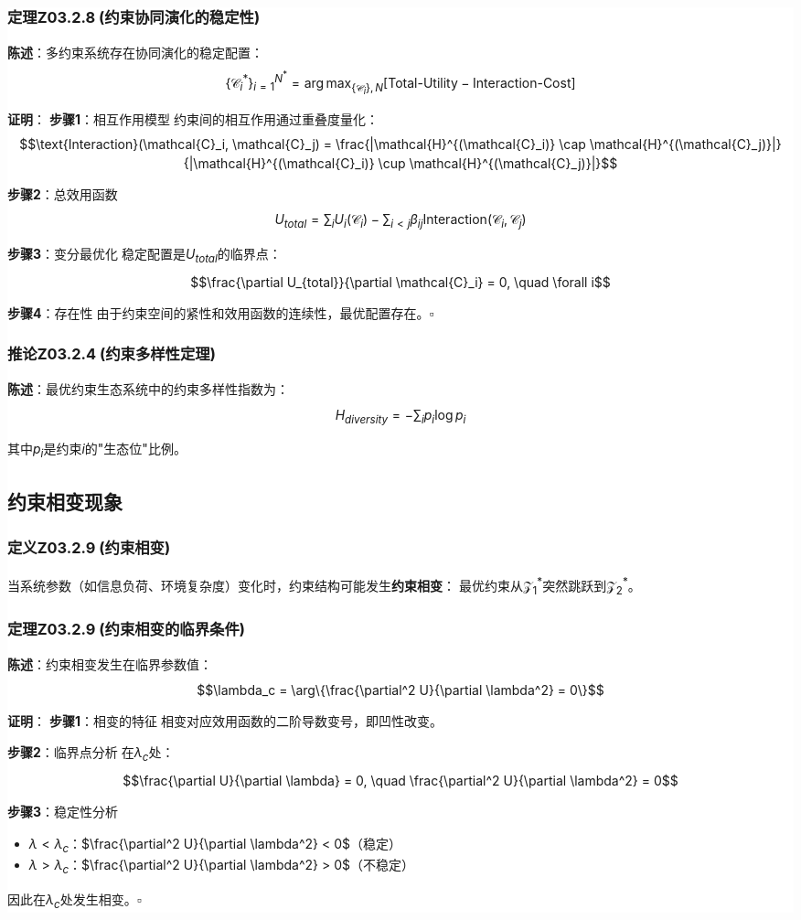 ### 定理Z03.2.8 (约束协同演化的稳定性)

**陈述**：多约束系统存在协同演化的稳定配置：
$$\{\mathcal{C}_i^*\}_{i=1}^{N^*} = \arg\max_{\{\mathcal{C}_i\}, N} [\text{Total-Utility} - \text{Interaction-Cost}]$$

**证明**：
**步骤1**：相互作用模型
约束间的相互作用通过重叠度量化：
$$\text{Interaction}(\mathcal{C}_i, \mathcal{C}_j) = \frac{|\mathcal{H}^{(\mathcal{C}_i)} \cap \mathcal{H}^{(\mathcal{C}_j)}|}{|\mathcal{H}^{(\mathcal{C}_i)} \cup \mathcal{H}^{(\mathcal{C}_j)}|}$$

**步骤2**：总效用函数
$$U_{total} = \sum_i U_i(\mathcal{C}_i) - \sum_{i<j} \beta_{ij} \text{Interaction}(\mathcal{C}_i, \mathcal{C}_j)$$

**步骤3**：变分最优化
稳定配置是$U_{total}$的临界点：
$$\frac{\partial U_{total}}{\partial \mathcal{C}_i} = 0, \quad \forall i$$

**步骤4**：存在性
由于约束空间的紧性和效用函数的连续性，最优配置存在。$\square$

### 推论Z03.2.4 (约束多样性定理)

**陈述**：最优约束生态系统中的约束多样性指数为：
$$H_{diversity} = -\sum_i p_i \log p_i$$

其中$p_i$是约束$i$的"生态位"比例。

## 约束相变现象

### 定义Z03.2.9 (约束相变)

当系统参数（如信息负荷、环境复杂度）变化时，约束结构可能发生**约束相变**：
最优约束从$\mathcal{Z}_1^*$突然跳跃到$\mathcal{Z}_2^*$。

### 定理Z03.2.9 (约束相变的临界条件)

**陈述**：约束相变发生在临界参数值：
$$\lambda_c = \arg\{\frac{\partial^2 U}{\partial \lambda^2} = 0\}$$

**证明**：
**步骤1**：相变的特征
相变对应效用函数的二阶导数变号，即凹性改变。

**步骤2**：临界点分析
在$\lambda_c$处：
$$\frac{\partial U}{\partial \lambda} = 0, \quad \frac{\partial^2 U}{\partial \lambda^2} = 0$$

**步骤3**：稳定性分析
- $\lambda < \lambda_c$：$\frac{\partial^2 U}{\partial \lambda^2} < 0$（稳定）
- $\lambda > \lambda_c$：$\frac{\partial^2 U}{\partial \lambda^2} > 0$（不稳定）

因此在$\lambda_c$处发生相变。$\square$
